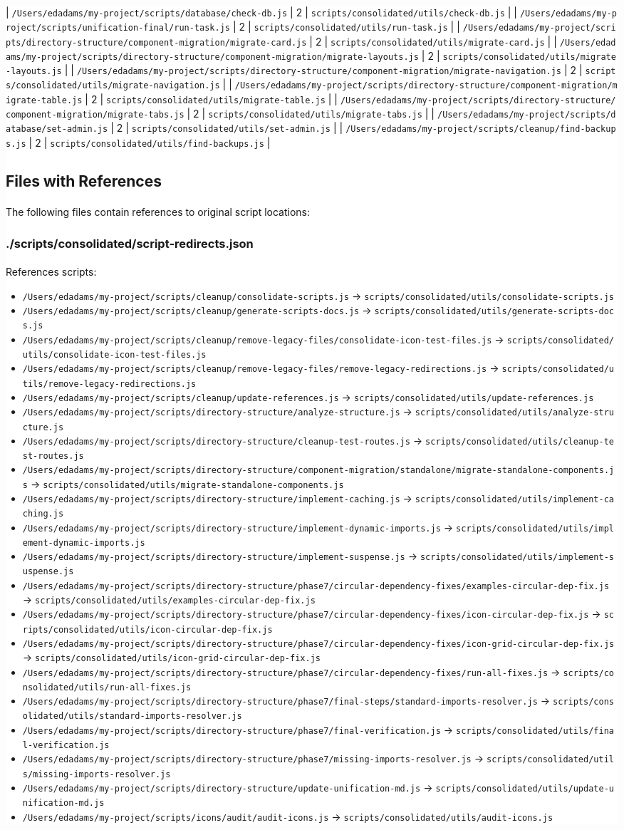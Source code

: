 | `/Users/edadams/my-project/scripts/database/check-db.js`                                                                    | 2          | `scripts/consolidated/utils/check-db.js`                          |
| `/Users/edadams/my-project/scripts/unification-final/run-task.js`                                                           | 2          | `scripts/consolidated/utils/run-task.js`                          |
| `/Users/edadams/my-project/scripts/directory-structure/component-migration/migrate-card.js`                                 | 2          | `scripts/consolidated/utils/migrate-card.js`                      |
| `/Users/edadams/my-project/scripts/directory-structure/component-migration/migrate-layouts.js`                              | 2          | `scripts/consolidated/utils/migrate-layouts.js`                   |
| `/Users/edadams/my-project/scripts/directory-structure/component-migration/migrate-navigation.js`                           | 2          | `scripts/consolidated/utils/migrate-navigation.js`                |
| `/Users/edadams/my-project/scripts/directory-structure/component-migration/migrate-table.js`                                | 2          | `scripts/consolidated/utils/migrate-table.js`                     |
| `/Users/edadams/my-project/scripts/directory-structure/component-migration/migrate-tabs.js`                                 | 2          | `scripts/consolidated/utils/migrate-tabs.js`                      |
| `/Users/edadams/my-project/scripts/database/set-admin.js`                                                                   | 2          | `scripts/consolidated/utils/set-admin.js`                         |
| `/Users/edadams/my-project/scripts/cleanup/find-backups.js`                                                                 | 2          | `scripts/consolidated/utils/find-backups.js`                      |

## Files with References

The following files contain references to original script locations:

### ./scripts/consolidated/script-redirects.json

References scripts:

- `/Users/edadams/my-project/scripts/cleanup/consolidate-scripts.js` → `scripts/consolidated/utils/consolidate-scripts.js`
- `/Users/edadams/my-project/scripts/cleanup/generate-scripts-docs.js` → `scripts/consolidated/utils/generate-scripts-docs.js`
- `/Users/edadams/my-project/scripts/cleanup/remove-legacy-files/consolidate-icon-test-files.js` → `scripts/consolidated/utils/consolidate-icon-test-files.js`
- `/Users/edadams/my-project/scripts/cleanup/remove-legacy-files/remove-legacy-redirections.js` → `scripts/consolidated/utils/remove-legacy-redirections.js`
- `/Users/edadams/my-project/scripts/cleanup/update-references.js` → `scripts/consolidated/utils/update-references.js`
- `/Users/edadams/my-project/scripts/directory-structure/analyze-structure.js` → `scripts/consolidated/utils/analyze-structure.js`
- `/Users/edadams/my-project/scripts/directory-structure/cleanup-test-routes.js` → `scripts/consolidated/utils/cleanup-test-routes.js`
- `/Users/edadams/my-project/scripts/directory-structure/component-migration/standalone/migrate-standalone-components.js` → `scripts/consolidated/utils/migrate-standalone-components.js`
- `/Users/edadams/my-project/scripts/directory-structure/implement-caching.js` → `scripts/consolidated/utils/implement-caching.js`
- `/Users/edadams/my-project/scripts/directory-structure/implement-dynamic-imports.js` → `scripts/consolidated/utils/implement-dynamic-imports.js`
- `/Users/edadams/my-project/scripts/directory-structure/implement-suspense.js` → `scripts/consolidated/utils/implement-suspense.js`
- `/Users/edadams/my-project/scripts/directory-structure/phase7/circular-dependency-fixes/examples-circular-dep-fix.js` → `scripts/consolidated/utils/examples-circular-dep-fix.js`
- `/Users/edadams/my-project/scripts/directory-structure/phase7/circular-dependency-fixes/icon-circular-dep-fix.js` → `scripts/consolidated/utils/icon-circular-dep-fix.js`
- `/Users/edadams/my-project/scripts/directory-structure/phase7/circular-dependency-fixes/icon-grid-circular-dep-fix.js` → `scripts/consolidated/utils/icon-grid-circular-dep-fix.js`
- `/Users/edadams/my-project/scripts/directory-structure/phase7/circular-dependency-fixes/run-all-fixes.js` → `scripts/consolidated/utils/run-all-fixes.js`
- `/Users/edadams/my-project/scripts/directory-structure/phase7/final-steps/standard-imports-resolver.js` → `scripts/consolidated/utils/standard-imports-resolver.js`
- `/Users/edadams/my-project/scripts/directory-structure/phase7/final-verification.js` → `scripts/consolidated/utils/final-verification.js`
- `/Users/edadams/my-project/scripts/directory-structure/phase7/missing-imports-resolver.js` → `scripts/consolidated/utils/missing-imports-resolver.js`
- `/Users/edadams/my-project/scripts/directory-structure/update-unification-md.js` → `scripts/consolidated/utils/update-unification-md.js`
- `/Users/edadams/my-project/scripts/icons/audit/audit-icons.js` → `scripts/consolidated/utils/audit-icons.js`